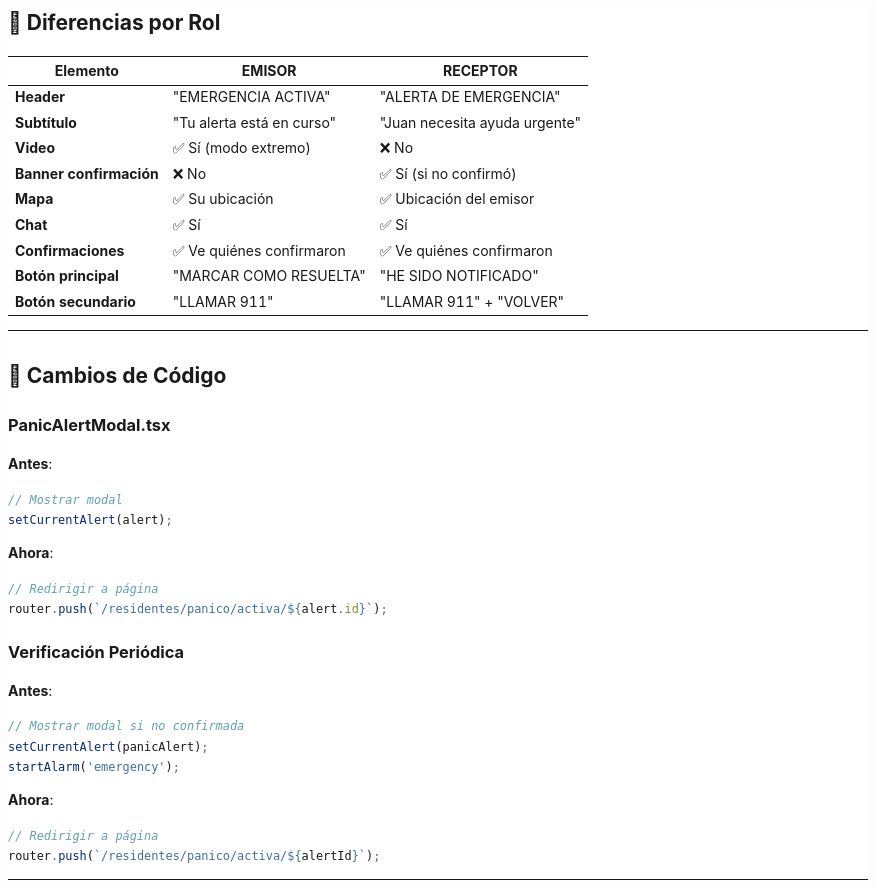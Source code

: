 
## 🎨 Diferencias por Rol

| Elemento | EMISOR | RECEPTOR |
|----------|--------|----------|
| **Header** | "EMERGENCIA ACTIVA" | "ALERTA DE EMERGENCIA" |
| **Subtítulo** | "Tu alerta está en curso" | "Juan necesita ayuda urgente" |
| **Video** | ✅ Sí (modo extremo) | ❌ No |
| **Banner confirmación** | ❌ No | ✅ Sí (si no confirmó) |
| **Mapa** | ✅ Su ubicación | ✅ Ubicación del emisor |
| **Chat** | ✅ Sí | ✅ Sí |
| **Confirmaciones** | ✅ Ve quiénes confirmaron | ✅ Ve quiénes confirmaron |
| **Botón principal** | "MARCAR COMO RESUELTA" | "HE SIDO NOTIFICADO" |
| **Botón secundario** | "LLAMAR 911" | "LLAMAR 911" + "VOLVER" |

---

## 💾 Cambios de Código

### PanicAlertModal.tsx

**Antes**:
```typescript
// Mostrar modal
setCurrentAlert(alert);
```

**Ahora**:
```typescript
// Redirigir a página
router.push(`/residentes/panico/activa/${alert.id}`);
```

### Verificación Periódica

**Antes**:
```typescript
// Mostrar modal si no confirmada
setCurrentAlert(panicAlert);
startAlarm('emergency');
```

**Ahora**:
```typescript
// Redirigir a página
router.push(`/residentes/panico/activa/${alertId}`);
```

---
